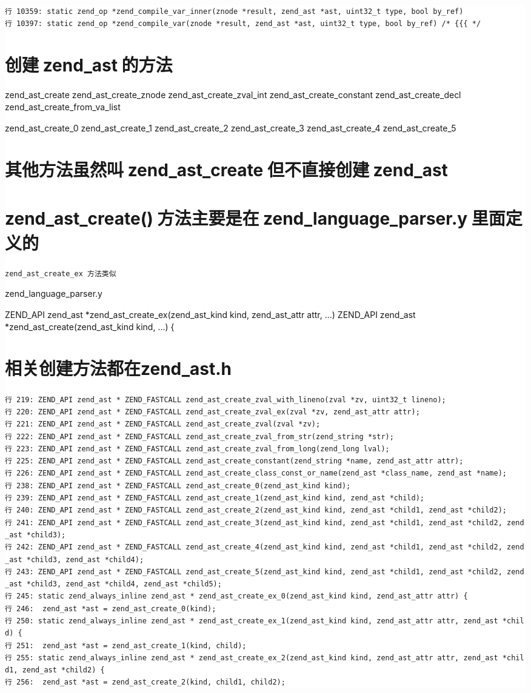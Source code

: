 	行 10359: static zend_op *zend_compile_var_inner(znode *result, zend_ast *ast, uint32_t type, bool by_ref)
	行 10397: static zend_op *zend_compile_var(znode *result, zend_ast *ast, uint32_t type, bool by_ref) /* {{{ */


# 创建 zend_ast 的方法

zend_ast_create
zend_ast_create_znode
zend_ast_create_zval_int
zend_ast_create_constant
zend_ast_create_decl
zend_ast_create_from_va_list


zend_ast_create_0
zend_ast_create_1
zend_ast_create_2
zend_ast_create_3
zend_ast_create_4
zend_ast_create_5
# 其他方法虽然叫 zend_ast_create 但不直接创建 zend_ast

# zend_ast_create() 方法主要是在 zend_language_parser.y 里面定义的
	zend_ast_create_ex 方法类似
zend_language_parser.y

ZEND_API zend_ast *zend_ast_create_ex(zend_ast_kind kind, zend_ast_attr attr, ...)
ZEND_API zend_ast *zend_ast_create(zend_ast_kind kind, ...) {

# 相关创建方法都在zend_ast.h
	行 219: ZEND_API zend_ast * ZEND_FASTCALL zend_ast_create_zval_with_lineno(zval *zv, uint32_t lineno);
	行 220: ZEND_API zend_ast * ZEND_FASTCALL zend_ast_create_zval_ex(zval *zv, zend_ast_attr attr);
	行 221: ZEND_API zend_ast * ZEND_FASTCALL zend_ast_create_zval(zval *zv);
	行 222: ZEND_API zend_ast * ZEND_FASTCALL zend_ast_create_zval_from_str(zend_string *str);
	行 223: ZEND_API zend_ast * ZEND_FASTCALL zend_ast_create_zval_from_long(zend_long lval);
	行 225: ZEND_API zend_ast * ZEND_FASTCALL zend_ast_create_constant(zend_string *name, zend_ast_attr attr);
	行 226: ZEND_API zend_ast * ZEND_FASTCALL zend_ast_create_class_const_or_name(zend_ast *class_name, zend_ast *name);
	行 238: ZEND_API zend_ast * ZEND_FASTCALL zend_ast_create_0(zend_ast_kind kind);
	行 239: ZEND_API zend_ast * ZEND_FASTCALL zend_ast_create_1(zend_ast_kind kind, zend_ast *child);
	行 240: ZEND_API zend_ast * ZEND_FASTCALL zend_ast_create_2(zend_ast_kind kind, zend_ast *child1, zend_ast *child2);
	行 241: ZEND_API zend_ast * ZEND_FASTCALL zend_ast_create_3(zend_ast_kind kind, zend_ast *child1, zend_ast *child2, zend_ast *child3);
	行 242: ZEND_API zend_ast * ZEND_FASTCALL zend_ast_create_4(zend_ast_kind kind, zend_ast *child1, zend_ast *child2, zend_ast *child3, zend_ast *child4);
	行 243: ZEND_API zend_ast * ZEND_FASTCALL zend_ast_create_5(zend_ast_kind kind, zend_ast *child1, zend_ast *child2, zend_ast *child3, zend_ast *child4, zend_ast *child5);
	行 245: static zend_always_inline zend_ast * zend_ast_create_ex_0(zend_ast_kind kind, zend_ast_attr attr) {
	行 246: 	zend_ast *ast = zend_ast_create_0(kind);
	行 250: static zend_always_inline zend_ast * zend_ast_create_ex_1(zend_ast_kind kind, zend_ast_attr attr, zend_ast *child) {
	行 251: 	zend_ast *ast = zend_ast_create_1(kind, child);
	行 255: static zend_always_inline zend_ast * zend_ast_create_ex_2(zend_ast_kind kind, zend_ast_attr attr, zend_ast *child1, zend_ast *child2) {
	行 256: 	zend_ast *ast = zend_ast_create_2(kind, child1, child2);
